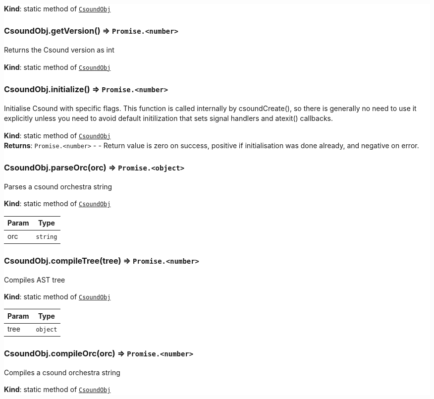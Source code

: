 **Kind**: static method of [<code>CsoundObj</code>](#CsoundObj)  
<a name="CsoundObj.getVersion"></a>

### CsoundObj.getVersion() ⇒ <code>Promise.&lt;number&gt;</code>
Returns the Csound version as int

**Kind**: static method of [<code>CsoundObj</code>](#CsoundObj)  
<a name="CsoundObj.initialize"></a>

### CsoundObj.initialize() ⇒ <code>Promise.&lt;number&gt;</code>
Initialise Csound with specific flags.
This function is called internally by csoundCreate(),
so there is generally no need to use it explicitly
unless you need to avoid default initilization that
sets signal handlers and atexit() callbacks.

**Kind**: static method of [<code>CsoundObj</code>](#CsoundObj)  
**Returns**: <code>Promise.&lt;number&gt;</code> - - Return value is zero on success,
    positive if initialisation was done already, and negative on error.  
<a name="CsoundObj.parseOrc"></a>

### CsoundObj.parseOrc(orc) ⇒ <code>Promise.&lt;object&gt;</code>
Parses a csound orchestra string

**Kind**: static method of [<code>CsoundObj</code>](#CsoundObj)  

| Param | Type |
| --- | --- |
| orc | <code>string</code> | 

<a name="CsoundObj.compileTree"></a>

### CsoundObj.compileTree(tree) ⇒ <code>Promise.&lt;number&gt;</code>
Compiles AST tree

**Kind**: static method of [<code>CsoundObj</code>](#CsoundObj)  

| Param | Type |
| --- | --- |
| tree | <code>object</code> | 

<a name="CsoundObj.compileOrc"></a>

### CsoundObj.compileOrc(orc) ⇒ <code>Promise.&lt;number&gt;</code>
Compiles a csound orchestra string

**Kind**: static method of [<code>CsoundObj</code>](#CsoundObj)  
